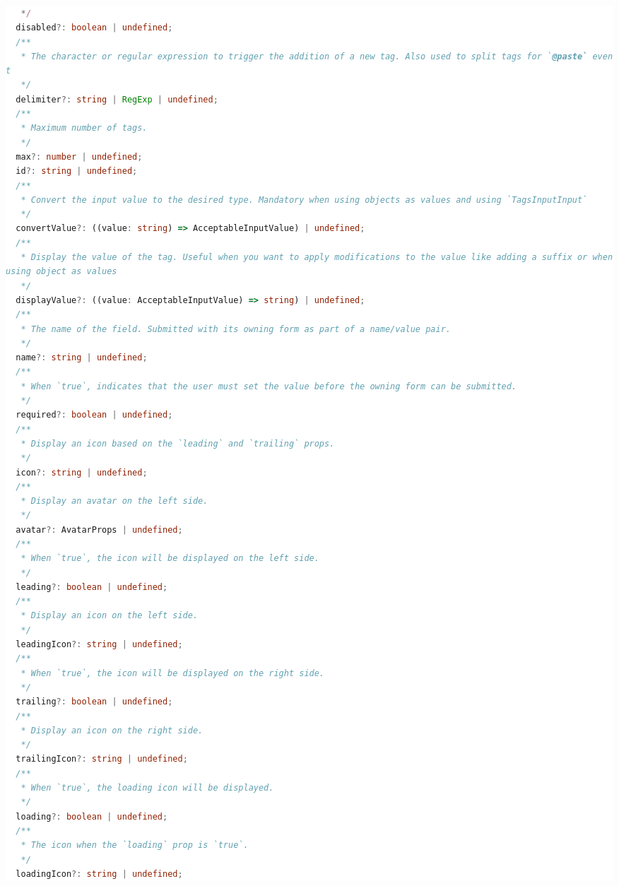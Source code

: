 ```ts
   */
  disabled?: boolean | undefined;
  /**
   * The character or regular expression to trigger the addition of a new tag. Also used to split tags for `@paste` event
   */
  delimiter?: string | RegExp | undefined;
  /**
   * Maximum number of tags.
   */
  max?: number | undefined;
  id?: string | undefined;
  /**
   * Convert the input value to the desired type. Mandatory when using objects as values and using `TagsInputInput`
   */
  convertValue?: ((value: string) => AcceptableInputValue) | undefined;
  /**
   * Display the value of the tag. Useful when you want to apply modifications to the value like adding a suffix or when using object as values
   */
  displayValue?: ((value: AcceptableInputValue) => string) | undefined;
  /**
   * The name of the field. Submitted with its owning form as part of a name/value pair.
   */
  name?: string | undefined;
  /**
   * When `true`, indicates that the user must set the value before the owning form can be submitted.
   */
  required?: boolean | undefined;
  /**
   * Display an icon based on the `leading` and `trailing` props.
   */
  icon?: string | undefined;
  /**
   * Display an avatar on the left side.
   */
  avatar?: AvatarProps | undefined;
  /**
   * When `true`, the icon will be displayed on the left side.
   */
  leading?: boolean | undefined;
  /**
   * Display an icon on the left side.
   */
  leadingIcon?: string | undefined;
  /**
   * When `true`, the icon will be displayed on the right side.
   */
  trailing?: boolean | undefined;
  /**
   * Display an icon on the right side.
   */
  trailingIcon?: string | undefined;
  /**
   * When `true`, the loading icon will be displayed.
   */
  loading?: boolean | undefined;
  /**
   * The icon when the `loading` prop is `true`.
   */
  loadingIcon?: string | undefined;
```